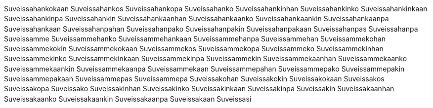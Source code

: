 Suveissahankokaan
Suveissahankos
Suveissahankopa
Suveissahanko
Suveissahankinhan
Suveissahankinko
Suveissahankinkaan
Suveissahankinpa
Suveissahankin
Suveissahankaanhan
Suveissahankaanko
Suveissahankaankin
Suveissahankaanpa
Suveissahankaan
Suveissahanpahan
Suveissahanpako
Suveissahanpakin
Suveissahanpakaan
Suveissahanpas
Suveissahanpa
Suveissamme
Suveissammehanko
Suveissammehankaan
Suveissammehanpa
Suveissammehan
Suveissammekohan
Suveissammekokin
Suveissammekokaan
Suveissammekos
Suveissammekopa
Suveissammeko
Suveissammekinhan
Suveissammekinko
Suveissammekinkaan
Suveissammekinpa
Suveissammekin
Suveissammekaanhan
Suveissammekaanko
Suveissammekaankin
Suveissammekaanpa
Suveissammekaan
Suveissammepahan
Suveissammepako
Suveissammepakin
Suveissammepakaan
Suveissammepas
Suveissammepa
Suveissakohan
Suveissakokin
Suveissakokaan
Suveissakos
Suveissakopa
Suveissako
Suveissakinhan
Suveissakinko
Suveissakinkaan
Suveissakinpa
Suveissakin
Suveissakaanhan
Suveissakaanko
Suveissakaankin
Suveissakaanpa
Suveissakaan
Suveissasi